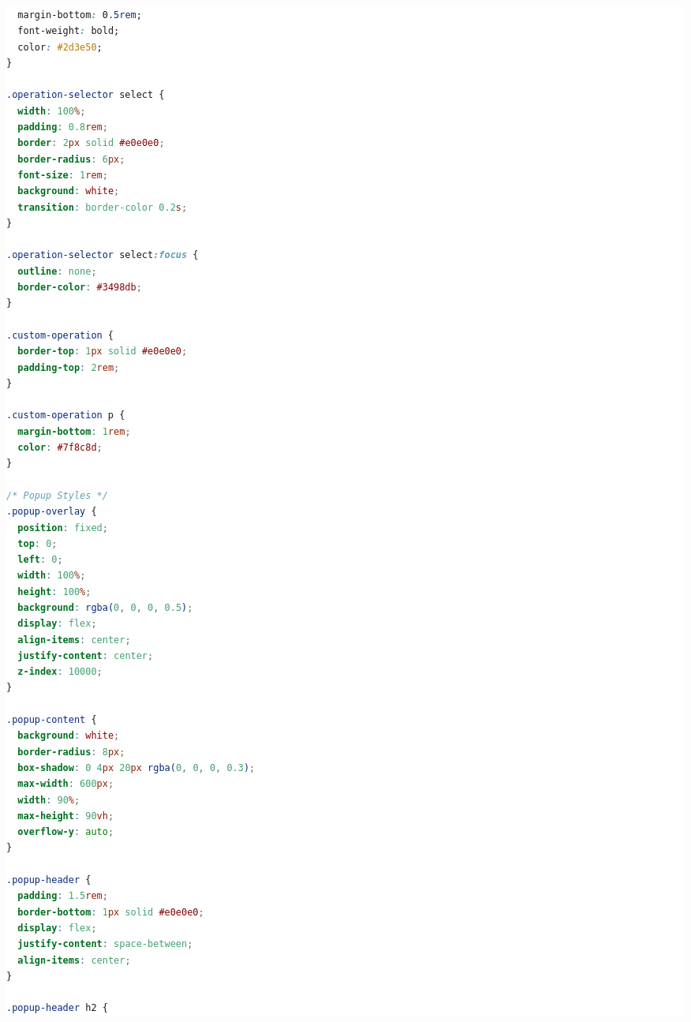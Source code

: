 ```css
  margin-bottom: 0.5rem;
  font-weight: bold;
  color: #2d3e50;
}

.operation-selector select {
  width: 100%;
  padding: 0.8rem;
  border: 2px solid #e0e0e0;
  border-radius: 6px;
  font-size: 1rem;
  background: white;
  transition: border-color 0.2s;
}

.operation-selector select:focus {
  outline: none;
  border-color: #3498db;
}

.custom-operation {
  border-top: 1px solid #e0e0e0;
  padding-top: 2rem;
}

.custom-operation p {
  margin-bottom: 1rem;
  color: #7f8c8d;
}

/* Popup Styles */
.popup-overlay {
  position: fixed;
  top: 0;
  left: 0;
  width: 100%;
  height: 100%;
  background: rgba(0, 0, 0, 0.5);
  display: flex;
  align-items: center;
  justify-content: center;
  z-index: 10000;
}

.popup-content {
  background: white;
  border-radius: 8px;
  box-shadow: 0 4px 20px rgba(0, 0, 0, 0.3);
  max-width: 600px;
  width: 90%;
  max-height: 90vh;
  overflow-y: auto;
}

.popup-header {
  padding: 1.5rem;
  border-bottom: 1px solid #e0e0e0;
  display: flex;
  justify-content: space-between;
  align-items: center;
}

.popup-header h2 {
```
